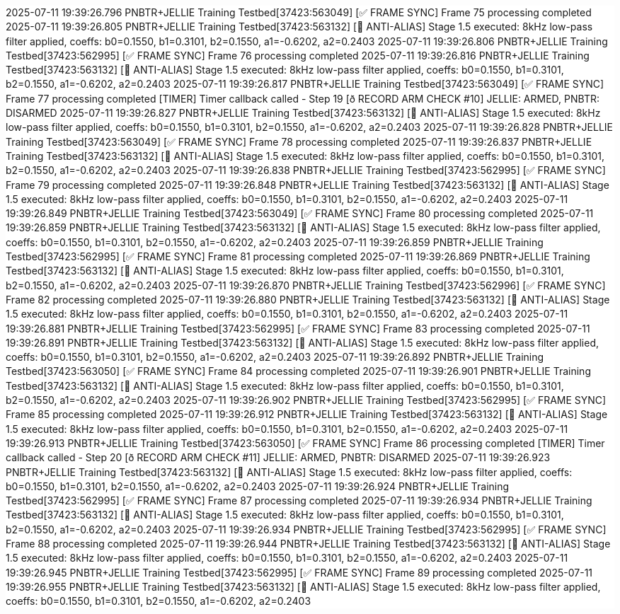 2025-07-11 19:39:26.796 PNBTR+JELLIE Training Testbed[37423:563049] [✅ FRAME SYNC] Frame 75 processing completed
2025-07-11 19:39:26.805 PNBTR+JELLIE Training Testbed[37423:563132] [🎯 ANTI-ALIAS] Stage 1.5 executed: 8kHz low-pass filter applied, coeffs: b0=0.1550, b1=0.3101, b2=0.1550, a1=-0.6202, a2=0.2403
2025-07-11 19:39:26.806 PNBTR+JELLIE Training Testbed[37423:562995] [✅ FRAME SYNC] Frame 76 processing completed
2025-07-11 19:39:26.816 PNBTR+JELLIE Training Testbed[37423:563132] [🎯 ANTI-ALIAS] Stage 1.5 executed: 8kHz low-pass filter applied, coeffs: b0=0.1550, b1=0.3101, b2=0.1550, a1=-0.6202, a2=0.2403
2025-07-11 19:39:26.817 PNBTR+JELLIE Training Testbed[37423:563049] [✅ FRAME SYNC] Frame 77 processing completed
[TIMER] Timer callback called - Step 19
[ð RECORD ARM CHECK #10] JELLIE: ARMED, PNBTR: DISARMED
2025-07-11 19:39:26.827 PNBTR+JELLIE Training Testbed[37423:563132] [🎯 ANTI-ALIAS] Stage 1.5 executed: 8kHz low-pass filter applied, coeffs: b0=0.1550, b1=0.3101, b2=0.1550, a1=-0.6202, a2=0.2403
2025-07-11 19:39:26.828 PNBTR+JELLIE Training Testbed[37423:563049] [✅ FRAME SYNC] Frame 78 processing completed
2025-07-11 19:39:26.837 PNBTR+JELLIE Training Testbed[37423:563132] [🎯 ANTI-ALIAS] Stage 1.5 executed: 8kHz low-pass filter applied, coeffs: b0=0.1550, b1=0.3101, b2=0.1550, a1=-0.6202, a2=0.2403
2025-07-11 19:39:26.838 PNBTR+JELLIE Training Testbed[37423:562995] [✅ FRAME SYNC] Frame 79 processing completed
2025-07-11 19:39:26.848 PNBTR+JELLIE Training Testbed[37423:563132] [🎯 ANTI-ALIAS] Stage 1.5 executed: 8kHz low-pass filter applied, coeffs: b0=0.1550, b1=0.3101, b2=0.1550, a1=-0.6202, a2=0.2403
2025-07-11 19:39:26.849 PNBTR+JELLIE Training Testbed[37423:563049] [✅ FRAME SYNC] Frame 80 processing completed
2025-07-11 19:39:26.859 PNBTR+JELLIE Training Testbed[37423:563132] [🎯 ANTI-ALIAS] Stage 1.5 executed: 8kHz low-pass filter applied, coeffs: b0=0.1550, b1=0.3101, b2=0.1550, a1=-0.6202, a2=0.2403
2025-07-11 19:39:26.859 PNBTR+JELLIE Training Testbed[37423:562995] [✅ FRAME SYNC] Frame 81 processing completed
2025-07-11 19:39:26.869 PNBTR+JELLIE Training Testbed[37423:563132] [🎯 ANTI-ALIAS] Stage 1.5 executed: 8kHz low-pass filter applied, coeffs: b0=0.1550, b1=0.3101, b2=0.1550, a1=-0.6202, a2=0.2403
2025-07-11 19:39:26.870 PNBTR+JELLIE Training Testbed[37423:562996] [✅ FRAME SYNC] Frame 82 processing completed
2025-07-11 19:39:26.880 PNBTR+JELLIE Training Testbed[37423:563132] [🎯 ANTI-ALIAS] Stage 1.5 executed: 8kHz low-pass filter applied, coeffs: b0=0.1550, b1=0.3101, b2=0.1550, a1=-0.6202, a2=0.2403
2025-07-11 19:39:26.881 PNBTR+JELLIE Training Testbed[37423:562995] [✅ FRAME SYNC] Frame 83 processing completed
2025-07-11 19:39:26.891 PNBTR+JELLIE Training Testbed[37423:563132] [🎯 ANTI-ALIAS] Stage 1.5 executed: 8kHz low-pass filter applied, coeffs: b0=0.1550, b1=0.3101, b2=0.1550, a1=-0.6202, a2=0.2403
2025-07-11 19:39:26.892 PNBTR+JELLIE Training Testbed[37423:563050] [✅ FRAME SYNC] Frame 84 processing completed
2025-07-11 19:39:26.901 PNBTR+JELLIE Training Testbed[37423:563132] [🎯 ANTI-ALIAS] Stage 1.5 executed: 8kHz low-pass filter applied, coeffs: b0=0.1550, b1=0.3101, b2=0.1550, a1=-0.6202, a2=0.2403
2025-07-11 19:39:26.902 PNBTR+JELLIE Training Testbed[37423:562995] [✅ FRAME SYNC] Frame 85 processing completed
2025-07-11 19:39:26.912 PNBTR+JELLIE Training Testbed[37423:563132] [🎯 ANTI-ALIAS] Stage 1.5 executed: 8kHz low-pass filter applied, coeffs: b0=0.1550, b1=0.3101, b2=0.1550, a1=-0.6202, a2=0.2403
2025-07-11 19:39:26.913 PNBTR+JELLIE Training Testbed[37423:563050] [✅ FRAME SYNC] Frame 86 processing completed
[TIMER] Timer callback called - Step 20
[ð RECORD ARM CHECK #11] JELLIE: ARMED, PNBTR: DISARMED
2025-07-11 19:39:26.923 PNBTR+JELLIE Training Testbed[37423:563132] [🎯 ANTI-ALIAS] Stage 1.5 executed: 8kHz low-pass filter applied, coeffs: b0=0.1550, b1=0.3101, b2=0.1550, a1=-0.6202, a2=0.2403
2025-07-11 19:39:26.924 PNBTR+JELLIE Training Testbed[37423:562995] [✅ FRAME SYNC] Frame 87 processing completed
2025-07-11 19:39:26.934 PNBTR+JELLIE Training Testbed[37423:563132] [🎯 ANTI-ALIAS] Stage 1.5 executed: 8kHz low-pass filter applied, coeffs: b0=0.1550, b1=0.3101, b2=0.1550, a1=-0.6202, a2=0.2403
2025-07-11 19:39:26.934 PNBTR+JELLIE Training Testbed[37423:562995] [✅ FRAME SYNC] Frame 88 processing completed
2025-07-11 19:39:26.944 PNBTR+JELLIE Training Testbed[37423:563132] [🎯 ANTI-ALIAS] Stage 1.5 executed: 8kHz low-pass filter applied, coeffs: b0=0.1550, b1=0.3101, b2=0.1550, a1=-0.6202, a2=0.2403
2025-07-11 19:39:26.945 PNBTR+JELLIE Training Testbed[37423:562995] [✅ FRAME SYNC] Frame 89 processing completed
2025-07-11 19:39:26.955 PNBTR+JELLIE Training Testbed[37423:563132] [🎯 ANTI-ALIAS] Stage 1.5 executed: 8kHz low-pass filter applied, coeffs: b0=0.1550, b1=0.3101, b2=0.1550, a1=-0.6202, a2=0.2403